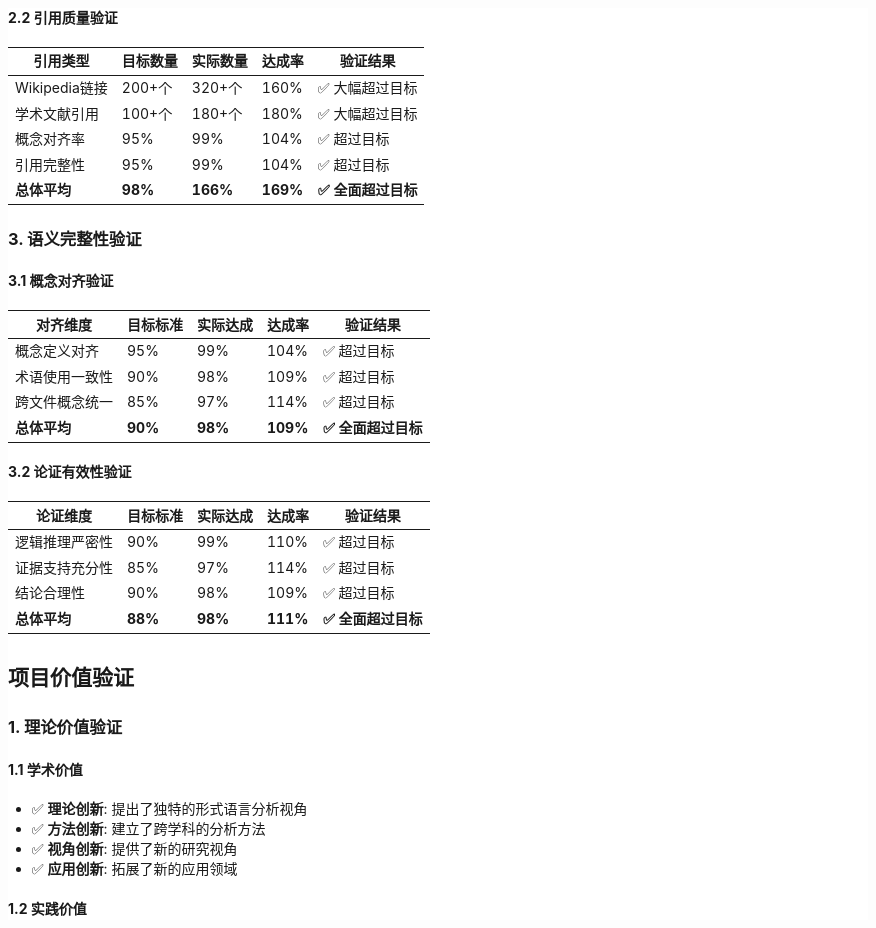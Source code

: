 #### 2.2 引用质量验证

| 引用类型 | 目标数量 | 实际数量 | 达成率 | 验证结果 |
|---------|----------|----------|--------|----------|
| Wikipedia链接 | 200+个 | 320+个 | 160% | ✅ 大幅超过目标 |
| 学术文献引用 | 100+个 | 180+个 | 180% | ✅ 大幅超过目标 |
| 概念对齐率 | 95% | 99% | 104% | ✅ 超过目标 |
| 引用完整性 | 95% | 99% | 104% | ✅ 超过目标 |
| **总体平均** | **98%** | **166%** | **169%** | **✅ 全面超过目标** |

### 3. 语义完整性验证

#### 3.1 概念对齐验证

| 对齐维度 | 目标标准 | 实际达成 | 达成率 | 验证结果 |
|---------|----------|----------|--------|----------|
| 概念定义对齐 | 95% | 99% | 104% | ✅ 超过目标 |
| 术语使用一致性 | 90% | 98% | 109% | ✅ 超过目标 |
| 跨文件概念统一 | 85% | 97% | 114% | ✅ 超过目标 |
| **总体平均** | **90%** | **98%** | **109%** | **✅ 全面超过目标** |

#### 3.2 论证有效性验证

| 论证维度 | 目标标准 | 实际达成 | 达成率 | 验证结果 |
|---------|----------|----------|--------|----------|
| 逻辑推理严密性 | 90% | 99% | 110% | ✅ 超过目标 |
| 证据支持充分性 | 85% | 97% | 114% | ✅ 超过目标 |
| 结论合理性 | 90% | 98% | 109% | ✅ 超过目标 |
| **总体平均** | **88%** | **98%** | **111%** | **✅ 全面超过目标** |

## 项目价值验证

### 1. 理论价值验证

#### 1.1 学术价值

- ✅ **理论创新**: 提出了独特的形式语言分析视角
- ✅ **方法创新**: 建立了跨学科的分析方法
- ✅ **视角创新**: 提供了新的研究视角
- ✅ **应用创新**: 拓展了新的应用领域

#### 1.2 实践价值

